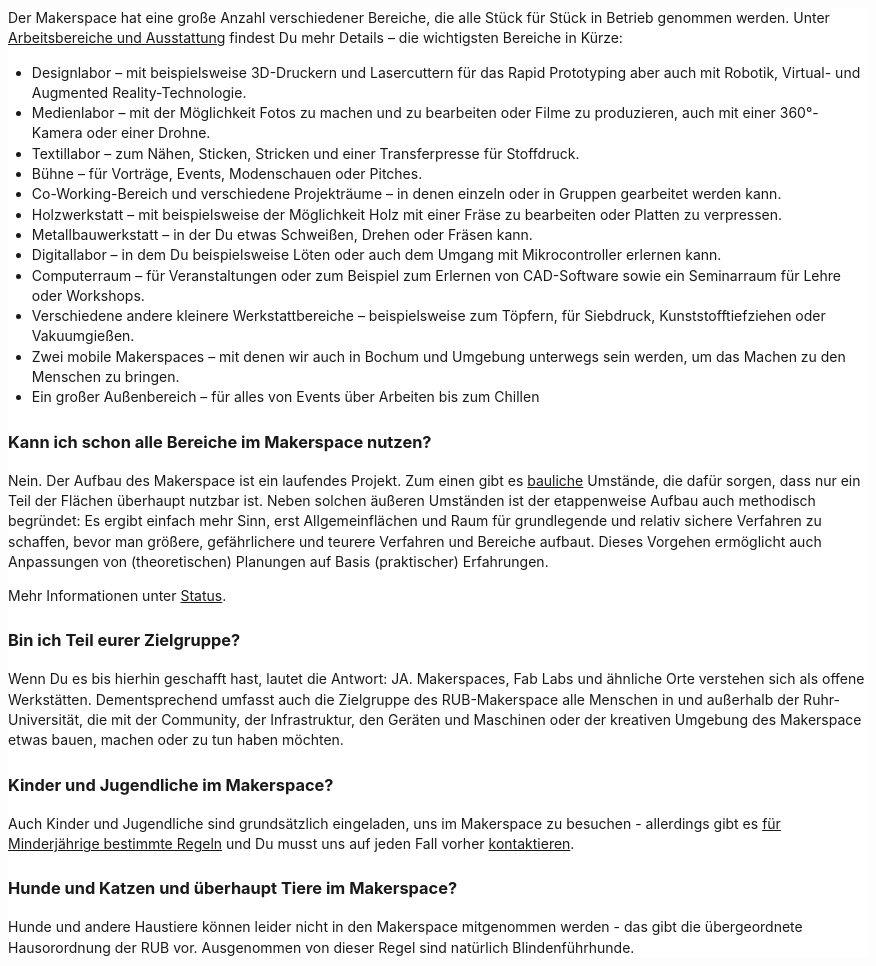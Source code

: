 Der Makerspace hat eine große Anzahl verschiedener Bereiche, die alle Stück für Stück in Betrieb genommen werden. Unter [Arbeitsbereiche und Ausstattung](ort.md) findest Du mehr Details – die wichtigsten Bereiche in Kürze:

- Designlabor – mit beispielsweise 3D-Druckern und Lasercuttern für das Rapid Prototyping aber auch mit Robotik, Virtual- und Augmented Reality-Technologie.
- Medienlabor – mit der Möglichkeit Fotos zu machen und zu bearbeiten oder Filme zu produzieren, auch mit einer 360°-Kamera oder einer Drohne.
- Textillabor – zum Nähen, Sticken, Stricken und einer Transferpresse für Stoffdruck.
- Bühne – für Vorträge, Events, Modenschauen oder Pitches.
- Co-Working-Bereich und verschiedene Projekträume – in denen einzeln oder in Gruppen gearbeitet werden kann.
- Holzwerkstatt – mit beispielsweise der Möglichkeit Holz mit einer Fräse zu bearbeiten oder Platten zu verpressen.
- Metallbauwerkstatt – in der Du etwas Schweißen, Drehen oder Fräsen kann.
- Digitallabor – in dem Du beispielsweise Löten oder auch dem Umgang mit Mikrocontroller erlernen kann.
- Computerraum – für Veranstaltungen oder zum Beispiel zum Erlernen von CAD-Software sowie ein Seminarraum für Lehre oder Workshops.
- Verschiedene andere kleinere Werkstattbereiche – beispielsweise zum Töpfern, für Siebdruck, Kunststofftiefziehen oder Vakuumgießen.
- Zwei mobile Makerspaces – mit denen wir auch in Bochum und Umgebung unterwegs sein werden, um das Machen zu den Menschen zu bringen.
- Ein großer Außenbereich – für alles von Events über Arbeiten bis zum Chillen

### Kann ich schon alle Bereiche im Makerspace nutzen? 

Nein. Der Aufbau des Makerspace ist ein laufendes Projekt. Zum einen gibt es [bauliche](wasserschaden.md) Umstände, die dafür sorgen, dass nur ein Teil der Flächen überhaupt nutzbar ist. Neben solchen äußeren Umständen ist der etappenweise Aufbau auch methodisch begründet: Es ergibt einfach mehr Sinn, erst Allgemeinflächen und Raum für grundlegende und relativ sichere Verfahren zu schaffen, bevor man größere, gefährlichere und teurere Verfahren und Bereiche aufbaut. Dieses Vorgehen ermöglicht auch Anpassungen von (theoretischen) Planungen auf Basis (praktischer) Erfahrungen.  

Mehr Informationen unter [Status](status.md).

### Bin ich Teil eurer Zielgruppe?

Wenn Du es bis hierhin geschafft hast, lautet die Antwort: JA. Makerspaces, Fab Labs und ähnliche Orte verstehen sich als offene Werkstätten. Dementsprechend umfasst auch die Zielgruppe des RUB-Makerspace alle Menschen in und außerhalb der Ruhr-Universität, die mit der Community, der Infrastruktur, den Geräten und Maschinen oder der kreativen Umgebung des Makerspace etwas bauen, machen oder zu tun haben möchten.  

### Kinder und Jugendliche im Makerspace?

Auch Kinder und Jugendliche sind grundsätzlich eingeladen, uns im Makerspace zu besuchen - allerdings gibt es [für Minderjährige bestimmte Regeln](sicherheit.md#minderjaehrige) und Du musst uns auf jeden Fall vorher [kontaktieren](kontakt.md).

### Hunde und Katzen und überhaupt Tiere im Makerspace?

Hunde und andere Haustiere können leider nicht in den Makerspace mitgenommen werden - das gibt die übergeordnete Hausorordnung der RUB vor. Ausgenommen von dieser Regel sind natürlich Blindenführhunde.

